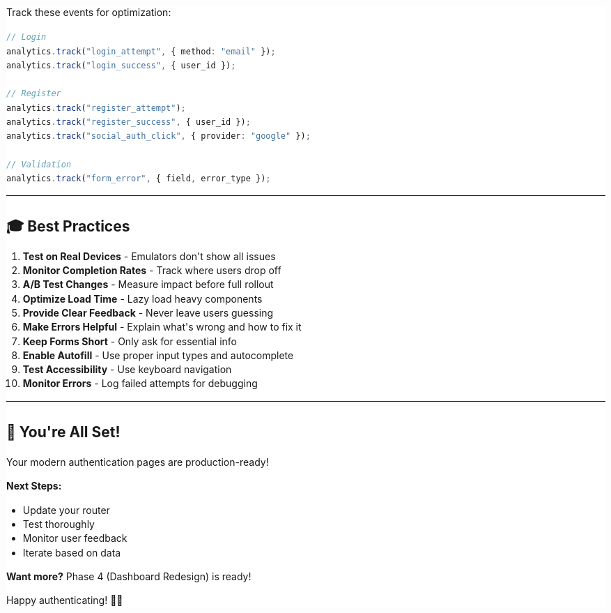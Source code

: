 Track these events for optimization:

```typescript
// Login
analytics.track("login_attempt", { method: "email" });
analytics.track("login_success", { user_id });

// Register
analytics.track("register_attempt");
analytics.track("register_success", { user_id });
analytics.track("social_auth_click", { provider: "google" });

// Validation
analytics.track("form_error", { field, error_type });
```

---

## 🎓 Best Practices

1. **Test on Real Devices** - Emulators don't show all issues
2. **Monitor Completion Rates** - Track where users drop off
3. **A/B Test Changes** - Measure impact before full rollout
4. **Optimize Load Time** - Lazy load heavy components
5. **Provide Clear Feedback** - Never leave users guessing
6. **Make Errors Helpful** - Explain what's wrong and how to fix it
7. **Keep Forms Short** - Only ask for essential info
8. **Enable Autofill** - Use proper input types and autocomplete
9. **Test Accessibility** - Use keyboard navigation
10. **Monitor Errors** - Log failed attempts for debugging

---

## 🚀 You're All Set!

Your modern authentication pages are production-ready!

**Next Steps:**

- Update your router
- Test thoroughly
- Monitor user feedback
- Iterate based on data

**Want more?** Phase 4 (Dashboard Redesign) is ready!

Happy authenticating! 🔐✨

